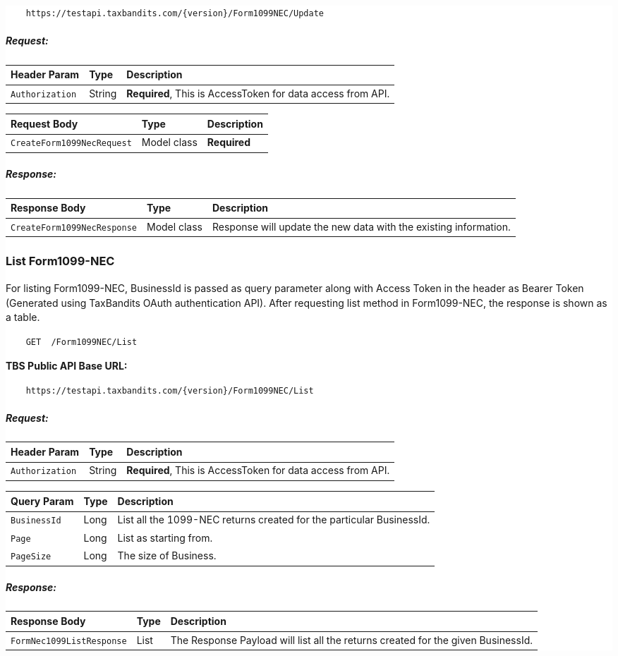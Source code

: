 ```
    https://testapi.taxbandits.com/{version}/Form1099NEC/Update
```

##### Request:

| Header Param    | Type   | Description                                                 |
|:----------------|:-------|:------------------------------------------------------------|
| `Authorization` | String | **Required**, This is AccessToken for data access from API. |

| Request Body               | Type        | Description  |
|:---------------------------|:------------|:-------------|
| `CreateForm1099NecRequest` | Model class | **Required** |

##### Response:

| Response Body               | Type        | Description                                                      |
|:----------------------------|:------------|:-----------------------------------------------------------------|
| `CreateForm1099NecResponse` | Model class | Response will update the new data with the existing information. |

### List Form1099-NEC

For listing Form1099-NEC, BusinessId is passed as query parameter along with Access Token in the header as Bearer
Token (Generated using TaxBandits OAuth authentication API).
After requesting list method in Form1099-NEC, the response is shown as a table.

```https
    GET  /Form1099NEC/List
```

**TBS Public API Base URL:**

```
    https://testapi.taxbandits.com/{version}/Form1099NEC/List
```

##### Request:

| Header Param    | Type   | Description                                                 |
|:----------------|:-------|:------------------------------------------------------------|
| `Authorization` | String | **Required**, This is AccessToken for data access from API. |

| Query Param  | Type | Description                                                          |
|:-------------|:-----|:---------------------------------------------------------------------|
| `BusinessId` | Long | List all the 1099-NEC returns created for the particular BusinessId. |
| `Page`       | Long | List as starting from.                                               |
| `PageSize`   | Long | The size of Business.                                                |

##### Response:

| Response Body             | Type | Description                                                                      |
|:--------------------------|:-----|:---------------------------------------------------------------------------------|
| `FormNec1099ListResponse` | List | The Response Payload will list all the returns created for the given BusinessId. |
